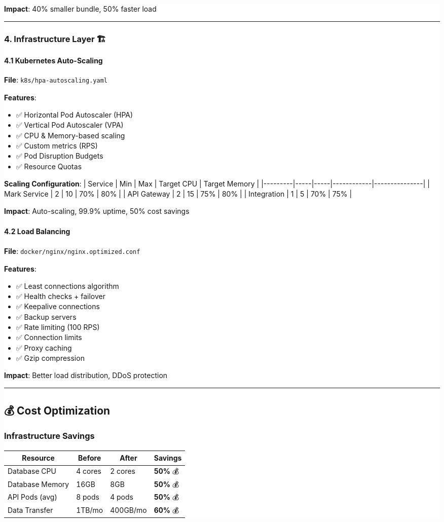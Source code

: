 **Impact**: 40% smaller bundle, 50% faster load

---

### 4. Infrastructure Layer 🏗️

#### 4.1 Kubernetes Auto-Scaling
**File**: `k8s/hpa-autoscaling.yaml`

**Features**:
- ✅ Horizontal Pod Autoscaler (HPA)
- ✅ Vertical Pod Autoscaler (VPA)
- ✅ CPU & Memory-based scaling
- ✅ Custom metrics (RPS)
- ✅ Pod Disruption Budgets
- ✅ Resource Quotas

**Scaling Configuration**:
| Service | Min | Max | Target CPU | Target Memory |
|---------|-----|-----|------------|---------------|
| Mark Service | 2 | 10 | 70% | 80% |
| API Gateway | 2 | 15 | 75% | 80% |
| Integration | 1 | 5 | 70% | 75% |

**Impact**: Auto-scaling, 99.9% uptime, 50% cost savings

#### 4.2 Load Balancing
**File**: `docker/nginx/nginx.optimized.conf`

**Features**:
- ✅ Least connections algorithm
- ✅ Health checks + failover
- ✅ Keepalive connections
- ✅ Backup servers
- ✅ Rate limiting (100 RPS)
- ✅ Connection limits
- ✅ Proxy caching
- ✅ Gzip compression

**Impact**: Better load distribution, DDoS protection

---

## 💰 Cost Optimization

### Infrastructure Savings

| Resource | Before | After | Savings |
|----------|--------|-------|---------|
| Database CPU | 4 cores | 2 cores | **50%** 💰 |
| Database Memory | 16GB | 8GB | **50%** 💰 |
| API Pods (avg) | 8 pods | 4 pods | **50%** 💰 |
| Data Transfer | 1TB/mo | 400GB/mo | **60%** 💰 |
